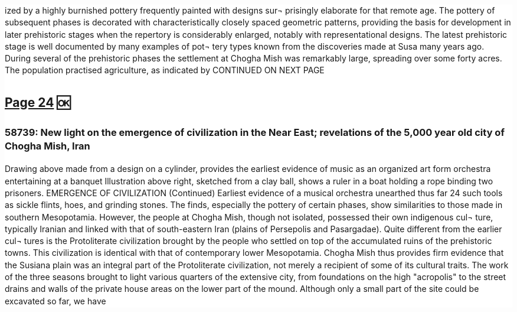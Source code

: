 ized by a highly burnished pottery
frequently painted with designs sur¬
prisingly elaborate for that remote age.
The pottery of subsequent phases
is decorated with characteristically
closely spaced geometric patterns,
providing the basis for development in
later prehistoric stages when the
repertory is considerably enlarged,
notably with representational designs.
The latest prehistoric stage is well
documented by many examples of pot¬
tery types known from the discoveries
made at Susa many years ago.
During several of the prehistoric
phases the settlement at Chogha Mish
was remarkably large, spreading over
some forty acres. The population
practised agriculture, as indicated by
CONTINUED ON NEXT PAGE
## [Page 24](https://demo.humlab.umu.se/courier/058738engo.pdf#page=24) 🆗
### 58739: New light on the emergence of civilization in the Near East; revelations of the 5,000 year old city of Chogha Mish, Iran
Drawing above made from a design on a cylinder, provides the earliest
evidence of music as an organized art form orchestra entertaining at
a banquet Illustration above right, sketched from a clay ball, shows
a ruler in a boat holding a rope binding two prisoners.
EMERGENCE OF CIVILIZATION (Continued)
Earliest evidence of a musical orchestra unearthed thus far
24
such tools as sickle flints, hoes, and
grinding stones. The finds, especially
the pottery of certain phases, show
similarities to those made in southern
Mesopotamia. However, the people
at Chogha Mish, though not isolated,
possessed their own indigenous cul¬
ture, typically Iranian and linked with
that of south-eastern Iran (plains of
Persepolis and Pasargadae).
Quite different from the earlier cul¬
tures is the Protoliterate civilization
brought by the people who settled on
top of the accumulated ruins of the
prehistoric towns. This civilization is
identical with that of contemporary
lower Mesopotamia. Chogha Mish
thus provides firm evidence that the
Susiana plain was an integral part of
the Protoliterate civilization, not merely
a recipient of some of its cultural
traits.
The work of the three seasons
brought to light various quarters of
the extensive city, from foundations on
the high "acropolis" to the street
drains and walls of the private house
areas on the lower part of the mound.
Although only a small part of the site
could be excavated so far, we have